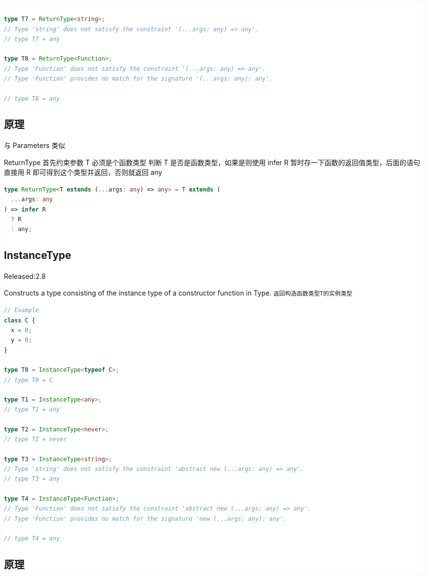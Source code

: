 ```ts

type T7 = ReturnType<string>;
// Type 'string' does not satisfy the constraint '(...args: any) => any'.
// type T7 = any

type T8 = ReturnType<Function>;
// Type 'Function' does not satisfy the constraint '(...args: any) => any'.
// Type 'Function' provides no match for the signature '(...args: any): any'.

// type T8 = any
```

## 原理

与 Parameters 类似

ReturnType 首先约束参数 T 必须是个函数类型
判断 T 是否是函数类型，如果是则使用 infer R 暂时存一下函数的返回值类型，后面的语句直接用 R 即可得到这个类型并返回，否则就返回 any

```ts
type ReturnType<T extends (...args: any) => any> = T extends (
  ...args: any
) => infer R
  ? R
  : any;
```

## InstanceType<Type>

Released:2.8

Constructs a type consisting of the instance type of a constructor function in Type.
`返回构造函数类型T的实例类型`

```ts
// Example
class C {
  x = 0;
  y = 0;
}

type T0 = InstanceType<typeof C>;
// type T0 = C

type T1 = InstanceType<any>;
// type T1 = any

type T2 = InstanceType<never>;
// type T2 = never

type T3 = InstanceType<string>;
// Type 'string' does not satisfy the constraint 'abstract new (...args: any) => any'.
// type T3 = any

type T4 = InstanceType<Function>;
// Type 'Function' does not satisfy the constraint 'abstract new (...args: any) => any'.
// Type 'Function' provides no match for the signature 'new (...args: any): any'.

// type T4 = any
```
## 原理
